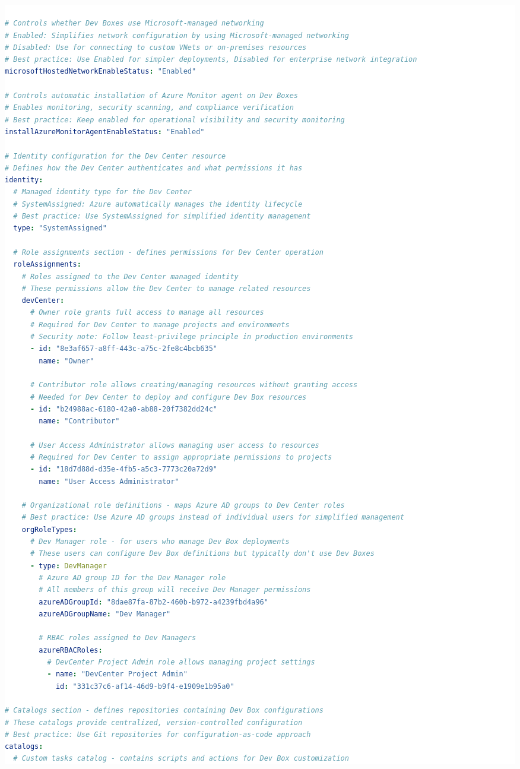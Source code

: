 ```yaml

# Controls whether Dev Boxes use Microsoft-managed networking
# Enabled: Simplifies network configuration by using Microsoft-managed networking
# Disabled: Use for connecting to custom VNets or on-premises resources
# Best practice: Use Enabled for simpler deployments, Disabled for enterprise network integration
microsoftHostedNetworkEnableStatus: "Enabled"

# Controls automatic installation of Azure Monitor agent on Dev Boxes
# Enables monitoring, security scanning, and compliance verification
# Best practice: Keep enabled for operational visibility and security monitoring
installAzureMonitorAgentEnableStatus: "Enabled"

# Identity configuration for the Dev Center resource
# Defines how the Dev Center authenticates and what permissions it has
identity:
  # Managed identity type for the Dev Center
  # SystemAssigned: Azure automatically manages the identity lifecycle
  # Best practice: Use SystemAssigned for simplified identity management
  type: "SystemAssigned"

  # Role assignments section - defines permissions for Dev Center operation
  roleAssignments:
    # Roles assigned to the Dev Center managed identity
    # These permissions allow the Dev Center to manage related resources
    devCenter:
      # Owner role grants full access to manage all resources
      # Required for Dev Center to manage projects and environments
      # Security note: Follow least-privilege principle in production environments
      - id: "8e3af657-a8ff-443c-a75c-2fe8c4bcb635"
        name: "Owner"
      
      # Contributor role allows creating/managing resources without granting access
      # Needed for Dev Center to deploy and configure Dev Box resources
      - id: "b24988ac-6180-42a0-ab88-20f7382dd24c"
        name: "Contributor"
      
      # User Access Administrator allows managing user access to resources
      # Required for Dev Center to assign appropriate permissions to projects
      - id: "18d7d88d-d35e-4fb5-a5c3-7773c20a72d9"
        name: "User Access Administrator"

    # Organizational role definitions - maps Azure AD groups to Dev Center roles
    # Best practice: Use Azure AD groups instead of individual users for simplified management
    orgRoleTypes:
      # Dev Manager role - for users who manage Dev Box deployments
      # These users can configure Dev Box definitions but typically don't use Dev Boxes
      - type: DevManager
        # Azure AD group ID for the Dev Manager role
        # All members of this group will receive Dev Manager permissions
        azureADGroupId: "8dae87fa-87b2-460b-b972-a4239fbd4a96"
        azureADGroupName: "Dev Manager"
        
        # RBAC roles assigned to Dev Managers
        azureRBACRoles:
          # DevCenter Project Admin role allows managing project settings
          - name: "DevCenter Project Admin"
            id: "331c37c6-af14-46d9-b9f4-e1909e1b95a0"

# Catalogs section - defines repositories containing Dev Box configurations
# These catalogs provide centralized, version-controlled configuration
# Best practice: Use Git repositories for configuration-as-code approach
catalogs:
  # Custom tasks catalog - contains scripts and actions for Dev Box customization
```